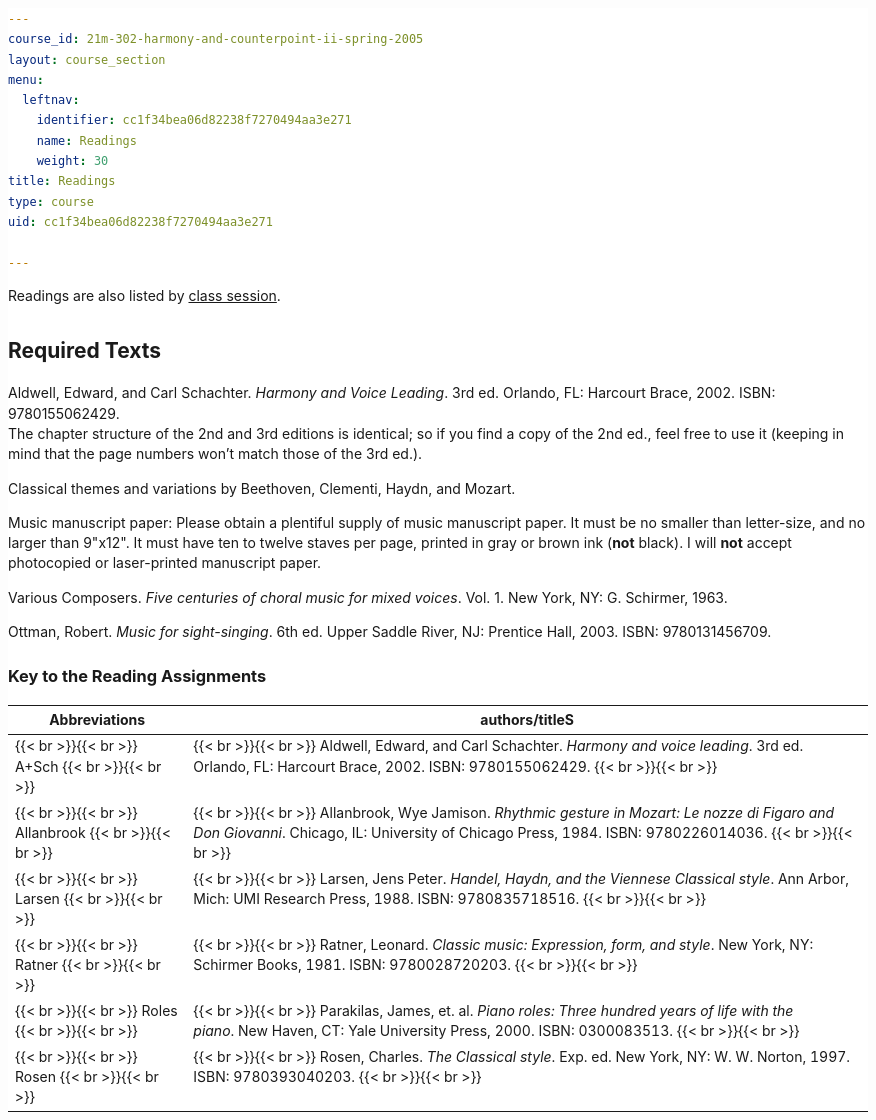 ```yaml
---
course_id: 21m-302-harmony-and-counterpoint-ii-spring-2005
layout: course_section
menu:
  leftnav:
    identifier: cc1f34bea06d82238f7270494aa3e271
    name: Readings
    weight: 30
title: Readings
type: course
uid: cc1f34bea06d82238f7270494aa3e271

---
```


Readings are also listed by [class session](#Readings_by_Class_Session).

Required Texts
--------------

Aldwell, Edward, and Carl Schachter. _Harmony and Voice Leading_. 3rd ed. Orlando, FL: Harcourt Brace, 2002. ISBN: 9780155062429.  
The chapter structure of the 2nd and 3rd editions is identical; so if you find a copy of the 2nd ed., feel free to use it (keeping in mind that the page numbers won’t match those of the 3rd ed.).

Classical themes and variations by Beethoven, Clementi, Haydn, and Mozart.

Music manuscript paper: Please obtain a plentiful supply of music manuscript paper. It must be no smaller than letter-size, and no larger than 9"x12". It must have ten to twelve staves per page, printed in gray or brown ink (**not** black). I will **not** accept photocopied or laser-printed manuscript paper.

Various Composers. _Five centuries of choral music for mixed voices_. Vol. 1. New York, NY: G. Schirmer, 1963.

Ottman, Robert. _Music for sight-singing_. 6th ed. Upper Saddle River, NJ: Prentice Hall, 2003. ISBN: 9780131456709.

### Key to the Reading Assignments

| Abbreviations | authors/titleS |
| --- | --- |
|  {{< br >}}{{< br >}} A+Sch {{< br >}}{{< br >}}  |  {{< br >}}{{< br >}} Aldwell, Edward, and Carl Schachter. _Harmony and voice leading_. 3rd ed. Orlando, FL: Harcourt Brace, 2002. ISBN: 9780155062429. {{< br >}}{{< br >}}  |
|  {{< br >}}{{< br >}} Allanbrook {{< br >}}{{< br >}}  |  {{< br >}}{{< br >}} Allanbrook, Wye Jamison. _Rhythmic gesture in Mozart: Le nozze di Figaro and Don Giovanni_. Chicago, IL: University of Chicago Press, 1984. ISBN: 9780226014036. {{< br >}}{{< br >}}  |
|  {{< br >}}{{< br >}} Larsen {{< br >}}{{< br >}}  |  {{< br >}}{{< br >}} Larsen, Jens Peter. _Handel, Haydn, and the Viennese Classical style_. Ann Arbor, Mich: UMI Research Press, 1988. ISBN: 9780835718516. {{< br >}}{{< br >}}  |
|  {{< br >}}{{< br >}} Ratner {{< br >}}{{< br >}}  |  {{< br >}}{{< br >}} Ratner, Leonard. _Classic music: Expression, form, and style_. New York, NY: Schirmer Books, 1981. ISBN: 9780028720203. {{< br >}}{{< br >}}  |
|  {{< br >}}{{< br >}} Roles {{< br >}}{{< br >}}  |  {{< br >}}{{< br >}} Parakilas, James, et. al. _Piano roles: Three hundred years of life with the piano_. New Haven, CT: Yale University Press, 2000. ISBN: 0300083513. {{< br >}}{{< br >}}  |
|  {{< br >}}{{< br >}} Rosen {{< br >}}{{< br >}}  |  {{< br >}}{{< br >}} Rosen, Charles. _The Classical style_. Exp. ed. New York, NY: W. W. Norton, 1997. ISBN: 9780393040203. {{< br >}}{{< br >}}  
